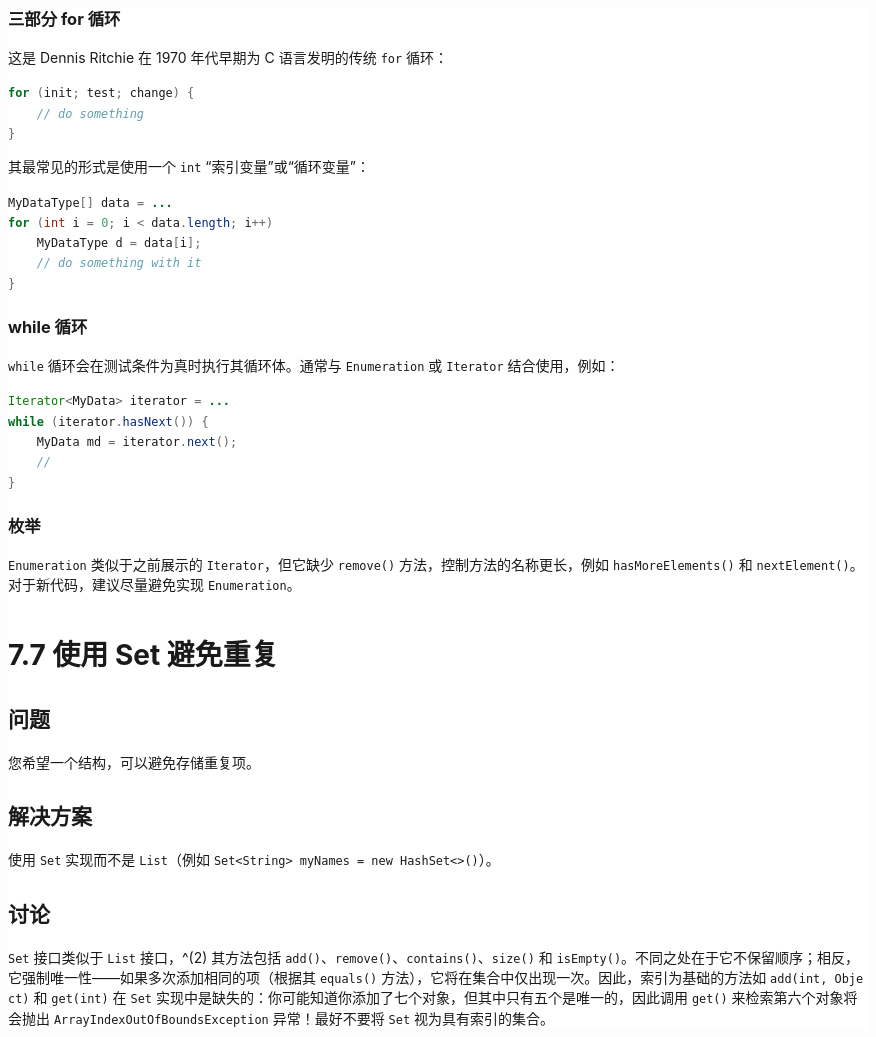 ### 三部分 for 循环

这是 Dennis Ritchie 在 1970 年代早期为 C 语言发明的传统 `for` 循环：

```java
for (init; test; change) {
	// do something
}
```

其最常见的形式是使用一个 `int` “索引变量”或“循环变量”：

```java
MyDataType[] data = ...
for (int i = 0; i < data.length; i++)
	MyDataType d = data[i];
	// do something with it
}
```

### while 循环

`while` 循环会在测试条件为真时执行其循环体。通常与 `Enumeration` 或 `Iterator` 结合使用，例如：

```java
Iterator<MyData> iterator = ...
while (iterator.hasNext()) {
	MyData md = iterator.next();
	//
}
```

### 枚举

`Enumeration` 类似于之前展示的 `Iterator`，但它缺少 `remove()` 方法，控制方法的名称更长，例如 `hasMore​Ele⁠ments()` 和 `nextElement()`。对于新代码，建议尽量避免实现 `Enumeration`。

# 7.7 使用 Set 避免重复

## 问题

您希望一个结构，可以避免存储重复项。

## 解决方案

使用 `Set` 实现而不是 `List`（例如 `Set<String> myNames = new HashSet<>()`）。

## 讨论

`Set` 接口类似于 `List` 接口，^(2) 其方法包括 `add()`、`remove()`、`contains()`、`size()` 和 `isEmpty()`。不同之处在于它不保留顺序；相反，它强制唯一性——如果多次添加相同的项（根据其 `equals()` 方法），它将在集合中仅出现一次。因此，索引为基础的方法如 `add(int, Object)` 和 `get(int)` 在 `Set` 实现中是缺失的：你可能知道你添加了七个对象，但其中只有五个是唯一的，因此调用 `get()` 来检索第六个对象将会抛出 `ArrayIndexOutOfBoundsException` 异常！最好不要将 `Set` 视为具有索引的集合。
